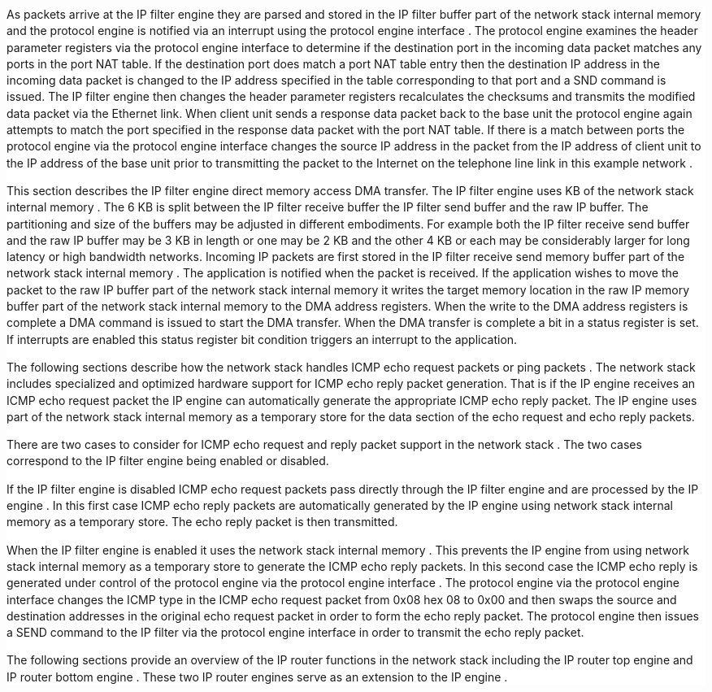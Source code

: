 As packets arrive at the IP filter engine they are parsed and stored in the IP filter buffer part of the network stack internal memory and the protocol engine is notified via an interrupt using the protocol engine interface . The protocol engine examines the header parameter registers via the protocol engine interface to determine if the destination port in the incoming data packet matches any ports in the port NAT table. If the destination port does match a port NAT table entry then the destination IP address in the incoming data packet is changed to the IP address specified in the table corresponding to that port and a SND command is issued. The IP filter engine then changes the header parameter registers recalculates the checksums and transmits the modified data packet via the Ethernet link. When client unit sends a response data packet back to the base unit the protocol engine again attempts to match the port specified in the response data packet with the port NAT table. If there is a match between ports the protocol engine via the protocol engine interface changes the source IP address in the packet from the IP address of client unit to the IP address of the base unit prior to transmitting the packet to the Internet on the telephone line link in this example network .

This section describes the IP filter engine direct memory access DMA transfer. The IP filter engine uses KB of the network stack internal memory . The 6 KB is split between the IP filter receive buffer the IP filter send buffer and the raw IP buffer. The partitioning and size of the buffers may be adjusted in different embodiments. For example both the IP filter receive send buffer and the raw IP buffer may be 3 KB in length or one may be 2 KB and the other 4 KB or each may be considerably larger for long latency or high bandwidth networks. Incoming IP packets are first stored in the IP filter receive send memory buffer part of the network stack internal memory . The application is notified when the packet is received. If the application wishes to move the packet to the raw IP buffer part of the network stack internal memory it writes the target memory location in the raw IP memory buffer part of the network stack internal memory to the DMA address registers. When the write to the DMA address registers is complete a DMA command is issued to start the DMA transfer. When the DMA transfer is complete a bit in a status register is set. If interrupts are enabled this status register bit condition triggers an interrupt to the application.

The following sections describe how the network stack handles ICMP echo request packets or ping packets . The network stack includes specialized and optimized hardware support for ICMP echo reply packet generation. That is if the IP engine receives an ICMP echo request packet the IP engine can automatically generate the appropriate ICMP echo reply packet. The IP engine uses part of the network stack internal memory as a temporary store for the data section of the echo request and echo reply packets.

There are two cases to consider for ICMP echo request and reply packet support in the network stack . The two cases correspond to the IP filter engine being enabled or disabled.

If the IP filter engine is disabled ICMP echo request packets pass directly through the IP filter engine and are processed by the IP engine . In this first case ICMP echo reply packets are automatically generated by the IP engine using network stack internal memory as a temporary store. The echo reply packet is then transmitted.

When the IP filter engine is enabled it uses the network stack internal memory . This prevents the IP engine from using network stack internal memory as a temporary store to generate the ICMP echo reply packets. In this second case the ICMP echo reply is generated under control of the protocol engine via the protocol engine interface . The protocol engine via the protocol engine interface changes the ICMP type in the ICMP echo request packet from 0x08 hex 08 to 0x00 and then swaps the source and destination addresses in the original echo request packet in order to form the echo reply packet. The protocol engine then issues a SEND command to the IP filter via the protocol engine interface in order to transmit the echo reply packet.

The following sections provide an overview of the IP router functions in the network stack including the IP router top engine and IP router bottom engine . These two IP router engines serve as an extension to the IP engine .
